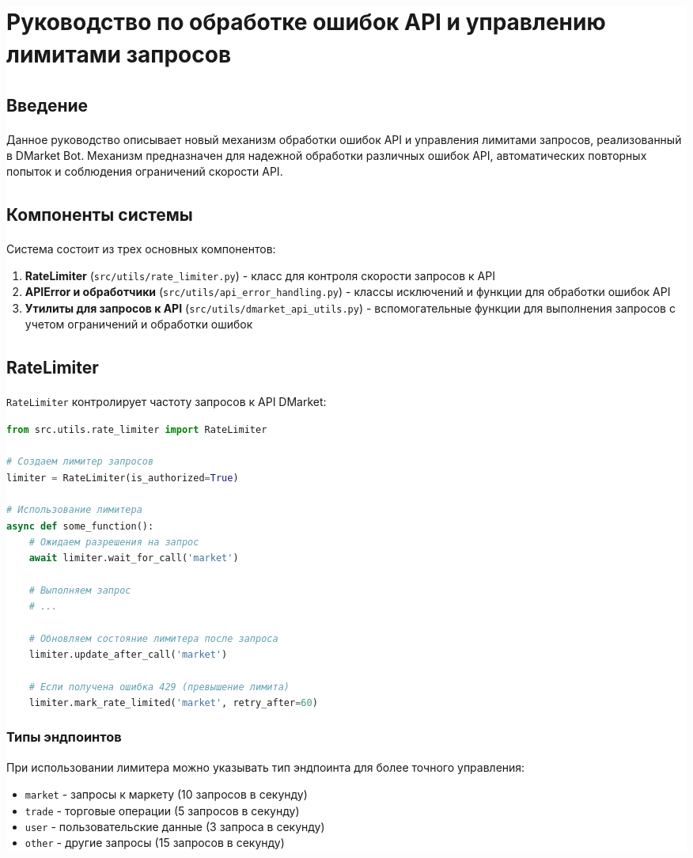 # Руководство по обработке ошибок API и управлению лимитами запросов

## Введение

Данное руководство описывает новый механизм обработки ошибок API и управления лимитами запросов, реализованный в DMarket Bot. Механизм предназначен для надежной обработки различных ошибок API, автоматических повторных попыток и соблюдения ограничений скорости API.

## Компоненты системы

Система состоит из трех основных компонентов:

1. **RateLimiter** (`src/utils/rate_limiter.py`) - класс для контроля скорости запросов к API
2. **APIError и обработчики** (`src/utils/api_error_handling.py`) - классы исключений и функции для обработки ошибок API
3. **Утилиты для запросов к API** (`src/utils/dmarket_api_utils.py`) - вспомогательные функции для выполнения запросов с учетом ограничений и обработки ошибок

## RateLimiter

`RateLimiter` контролирует частоту запросов к API DMarket:

```python
from src.utils.rate_limiter import RateLimiter

# Создаем лимитер запросов
limiter = RateLimiter(is_authorized=True)

# Использование лимитера
async def some_function():
    # Ожидаем разрешения на запрос
    await limiter.wait_for_call('market')
    
    # Выполняем запрос
    # ...
    
    # Обновляем состояние лимитера после запроса
    limiter.update_after_call('market')
    
    # Если получена ошибка 429 (превышение лимита)
    limiter.mark_rate_limited('market', retry_after=60)
```

### Типы эндпоинтов

При использовании лимитера можно указывать тип эндпоинта для более точного управления:

- `market` - запросы к маркету (10 запросов в секунду)
- `trade` - торговые операции (5 запросов в секунду) 
- `user` - пользовательские данные (3 запроса в секунду)
- `other` - другие запросы (15 запросов в секунду)
